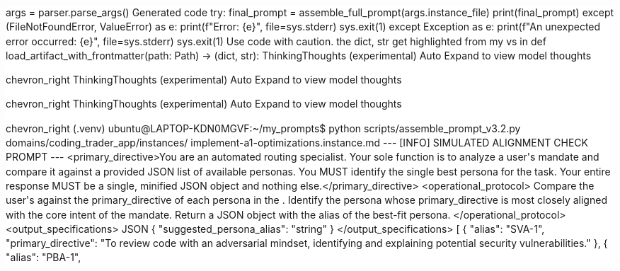 args = parser.parse_args()
Generated code
try:
    final_prompt = assemble_full_prompt(args.instance_file)
    print(final_prompt)
except (FileNotFoundError, ValueError) as e:
    print(f"Error: {e}", file=sys.stderr)
    sys.exit(1)
except Exception as e:
    print(f"An unexpected error occurred: {e}", file=sys.stderr)
    sys.exit(1)
Use code with caution.
the dict, str get highlighted from my vs in def load_artifact_with_frontmatter(path: Path) -> (dict, str):
ThinkingThoughts
(experimental)
Auto
Expand to view model thoughts

chevron_right
ThinkingThoughts
(experimental)
Auto
Expand to view model thoughts

chevron_right
ThinkingThoughts
(experimental)
Auto
Expand to view model thoughts

chevron_right
(.venv) ubuntu@LAPTOP-KDN0MGVF:~/my_prompts$ python scripts/assemble_prompt_v3.2.py domains/coding_trader_app/instances/
implement-a1-optimizations.instance.md
--- [INFO] SIMULATED ALIGNMENT CHECK PROMPT ---
<primary_directive>You are an automated routing specialist. Your sole function is to analyze a user's mandate and compare it against a provided JSON list of available personas. You MUST identify the single best persona for the task. Your entire response MUST be a single, minified JSON object and nothing else.</primary_directive>
<operational_protocol>
<Step name="Analyze">Compare the user's <Mandate> against the primary_directive of each persona in the <PersonaList>.</Step>
<Step name="Select">Identify the persona whose primary_directive is most closely aligned with the core intent of the mandate.</Step>
<Step name="Respond">Return a JSON object with the alias of the best-fit persona.</Step>
</operational_protocol>
<output_specifications>
<Format>JSON</Format>
<Schema>
{
"suggested_persona_alias": "string"
}
</Schema>
</output_specifications>
<PersonaList>
[
  {
    "alias": "SVA-1",
    "primary_directive": "To review code with an adversarial mindset, identifying and explaining potential security vulnerabilities."
  },
  {
    "alias": "PBA-1",
